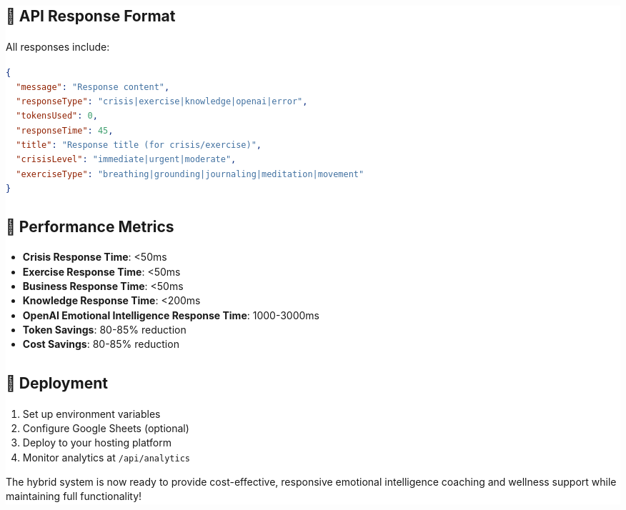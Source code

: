 ## 🔄 API Response Format

All responses include:
```json
{
  "message": "Response content",
  "responseType": "crisis|exercise|knowledge|openai|error",
  "tokensUsed": 0,
  "responseTime": 45,
  "title": "Response title (for crisis/exercise)",
  "crisisLevel": "immediate|urgent|moderate",
  "exerciseType": "breathing|grounding|journaling|meditation|movement"
}
```

## 🎯 Performance Metrics

- **Crisis Response Time**: <50ms
- **Exercise Response Time**: <50ms
- **Business Response Time**: <50ms
- **Knowledge Response Time**: <200ms
- **OpenAI Emotional Intelligence Response Time**: 1000-3000ms
- **Token Savings**: 80-85% reduction
- **Cost Savings**: 80-85% reduction

## 🚀 Deployment

1. Set up environment variables
2. Configure Google Sheets (optional)
3. Deploy to your hosting platform
4. Monitor analytics at `/api/analytics`

The hybrid system is now ready to provide cost-effective, responsive emotional intelligence coaching and wellness support while maintaining full functionality! 